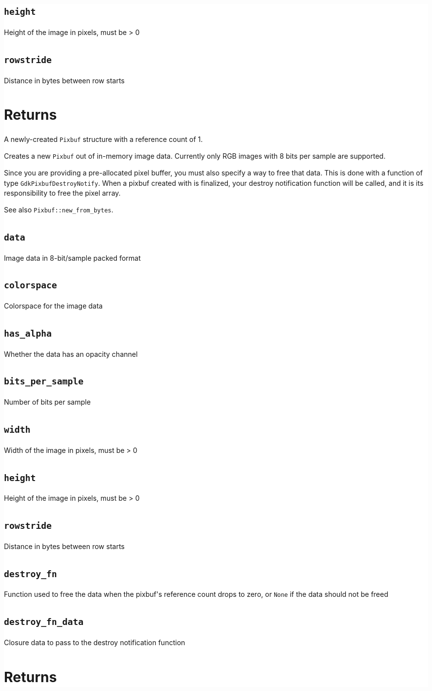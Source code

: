 ## `height`
Height of the image in pixels, must be > 0
## `rowstride`
Distance in bytes between row starts

# Returns

A newly-created `Pixbuf` structure with a reference count of 1.

Creates a new `Pixbuf` out of in-memory image data. Currently only RGB
images with 8 bits per sample are supported.

Since you are providing a pre-allocated pixel buffer, you must also
specify a way to free that data. This is done with a function of
type ``GdkPixbufDestroyNotify``. When a pixbuf created with is
finalized, your destroy notification function will be called, and
it is its responsibility to free the pixel array.

See also `Pixbuf::new_from_bytes`.
## `data`
Image data in 8-bit/sample packed format
## `colorspace`
Colorspace for the image data
## `has_alpha`
Whether the data has an opacity channel
## `bits_per_sample`
Number of bits per sample
## `width`
Width of the image in pixels, must be > 0
## `height`
Height of the image in pixels, must be > 0
## `rowstride`
Distance in bytes between row starts
## `destroy_fn`
Function used to free the data when the pixbuf's reference count
drops to zero, or `None` if the data should not be freed
## `destroy_fn_data`
Closure data to pass to the destroy notification function

# Returns
